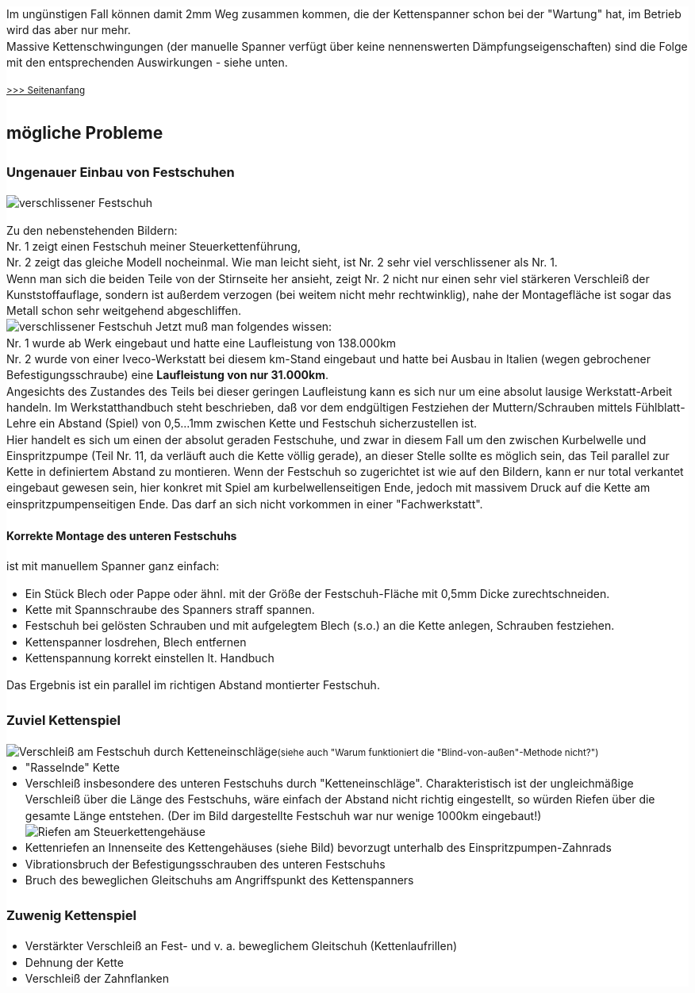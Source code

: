 <p>Im ungünstigen Fall können damit 2mm Weg zusammen kommen, die der Kettenspanner schon bei der "Wartung" hat, im Betrieb wird das aber nur mehr.<br>
Massive Kettenschwingungen (der manuelle Spanner verfügt über keine nennenswerten Dämpfungseigenschaften) sind die Folge mit den entsprechenden Auswirkungen - siehe unten.</p>
<p><small><a href="#oben">>>> Seitenanfang</a></small></p>

<a name="problem" id="problem"></a>
<h2>mögliche Probleme</h2>
<h3>Ungenauer Einbau von Festschuhen</h3>
<img class="re" src="/bilder/iveco-technik/fest_flaeche.jpg" width="300" height="119" border="0" alt="verschlissener Festschuh">
<p>Zu den nebenstehenden Bildern:<br>
Nr. 1 zeigt einen Festschuh meiner Steuerkettenführung,<br>
Nr. 2 zeigt das gleiche Modell nocheinmal. Wie man leicht sieht, ist Nr. 2 sehr viel verschlissener als Nr. 1.<br>
Wenn man sich die beiden Teile von der Stirnseite her ansieht, zeigt Nr. 2 nicht nur einen sehr viel stärkeren Verschleiß der Kunststoffauflage, sondern ist außerdem verzogen (bei weitem nicht mehr rechtwinklig), nahe der Montagefläche ist sogar das Metall schon sehr weitgehend abgeschliffen.<br>
<img class="re" src="/bilder/iveco-technik/fest_front.jpg" width="300" height="157" border="0" alt="verschlissener Festschuh"> Jetzt muß man folgendes wissen:<br>
Nr. 1 wurde ab Werk eingebaut und hatte eine Laufleistung von 138.000km<br>
Nr. 2 wurde von einer Iveco-Werkstatt  bei diesem km-Stand eingebaut und hatte bei Ausbau in Italien (wegen gebrochener Befestigungsschraube) eine <b>Laufleistung von nur 31.000km</b>.<br>
Angesichts des Zustandes des Teils bei dieser geringen Laufleistung kann es sich nur um eine absolut lausige Werkstatt-Arbeit handeln. Im Werkstatthandbuch steht beschrieben, daß vor dem endgültigen Festziehen der Muttern/Schrauben mittels Fühlblatt-Lehre ein Abstand (Spiel) von 0,5...1mm zwischen Kette und Festschuh sicherzustellen ist.<br>
Hier handelt es sich um einen der absolut geraden Festschuhe, und zwar in diesem Fall um den zwischen Kurbelwelle und Einspritzpumpe (Teil Nr. 11, da verläuft auch die Kette völlig gerade), an dieser Stelle sollte es möglich sein, das Teil parallel zur Kette in definiertem Abstand zu montieren. Wenn der Festschuh so zugerichtet ist wie auf den Bildern, kann er nur total verkantet eingebaut gewesen sein, hier konkret mit Spiel am kurbelwellenseitigen Ende, jedoch mit massivem Druck auf die Kette am einspritzpumpenseitigen Ende. Das darf an sich nicht vorkommen in einer "Fachwerkstatt".<br clear="all"></p>
<h4>Korrekte Montage des unteren Festschuhs</h4> <p>ist mit manuellem Spanner ganz einfach:</p>
<ul>
<li>Ein Stück Blech oder Pappe oder ähnl. mit der Größe der Festschuh-Fläche mit 0,5mm Dicke zurechtschneiden.</li>
<li>Kette mit Spannschraube des Spanners straff spannen.</li>
<li>Festschuh bei gelösten Schrauben und mit aufgelegtem Blech (s.o.) an die Kette anlegen, Schrauben festziehen.</li>
<li>Kettenspanner losdrehen, Blech entfernen</li>
<li>Kettenspannung korrekt einstellen lt. Handbuch</li>
</ul>
<p>Das Ergebnis ist ein parallel im richtigen Abstand montierter Festschuh.</p>
<h3>Zuviel Kettenspiel</h3>
<img class="re" src="/bilder/iveco-technik/fest-einschl_di050333.jpg" width="300" height="156" border="0" alt="Verschleiß am Festschuh durch Ketteneinschläge"><small>(siehe auch "Warum funktioniert die "Blind-von-außen"-Methode nicht?")</small>
<ul style="margin-top:0px">
<li>"Rasselnde" Kette</li>
<li>Verschleiß insbesondere des unteren Festschuhs durch "Ketteneinschläge". Charakteristisch ist der ungleichmäßige Verschleiß über die Länge des Festschuhs, wäre einfach der Abstand nicht richtig eingestellt, so würden Riefen über die gesamte Länge entstehen. (Der im Bild dargestellte Festschuh war nur wenige 1000km eingebaut!)<br clear="right"></li>
<img class="re" src="/bilder/iveco-technik/kette-gehause_di050032.jpg" width="156" height="200" border="0" alt="Riefen am Steuerkettengehäuse">
<li>Kettenriefen an Innenseite des Kettengehäuses (siehe Bild) bevorzugt unterhalb des Einspritzpumpen-Zahnrads</li>
<li>Vibrationsbruch der Befestigungsschrauben des unteren Festschuhs</li>
<li>Bruch des beweglichen Gleitschuhs am Angriffspunkt des Kettenspanners</li>
</ul>
<h3>Zuwenig Kettenspiel</h3>
<ul>
<li>Verstärkter Verschleiß an Fest- und v. a. beweglichem Gleitschuh (Kettenlaufrillen)</li>
<li>Dehnung der Kette</li>
<li>Verschleiß der Zahnflanken</li>
